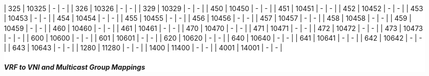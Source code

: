 | 325 | 10325 | - | - |
| 326 | 10326 | - | - |
| 329 | 10329 | - | - |
| 450 | 10450 | - | - |
| 451 | 10451 | - | - |
| 452 | 10452 | - | - |
| 453 | 10453 | - | - |
| 454 | 10454 | - | - |
| 455 | 10455 | - | - |
| 456 | 10456 | - | - |
| 457 | 10457 | - | - |
| 458 | 10458 | - | - |
| 459 | 10459 | - | - |
| 460 | 10460 | - | - |
| 461 | 10461 | - | - |
| 470 | 10470 | - | - |
| 471 | 10471 | - | - |
| 472 | 10472 | - | - |
| 473 | 10473 | - | - |
| 600 | 10600 | - | - |
| 601 | 10601 | - | - |
| 620 | 10620 | - | - |
| 640 | 10640 | - | - |
| 641 | 10641 | - | - |
| 642 | 10642 | - | - |
| 643 | 10643 | - | - |
| 1280 | 11280 | - | - |
| 1400 | 11400 | - | - |
| 4001 | 14001 | - | - |

##### VRF to VNI and Multicast Group Mappings

